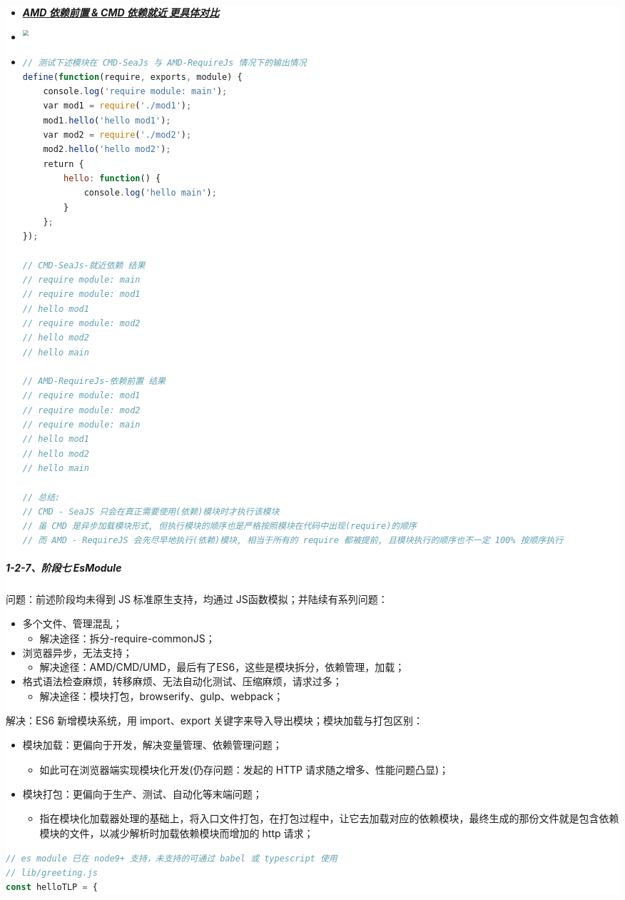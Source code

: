 - **<u>*AMD 依赖前置 & CMD 依赖就近 更具体对比*</u>**

- <img src="/Image/Basics/Special/Engineering/11.png" style="zoom:50%;" align="left"/>

- ```js
  // 测试下述模块在 CMD-SeaJs 与 AMD-RequireJs 情况下的输出情况
  define(function(require, exports, module) {
      console.log('require module: main');
      var mod1 = require('./mod1');
      mod1.hello('hello mod1');
      var mod2 = require('./mod2');
      mod2.hello('hello mod2');
      return {
          hello: function() {
              console.log('hello main');
          }
      };
  });
  
  // CMD-SeaJs-就近依赖 结果
  // require module: main
  // require module: mod1
  // hello mod1
  // require module: mod2
  // hello mod2
  // hello main
  
  // AMD-RequireJs-依赖前置 结果
  // require module: mod1
  // require module: mod2
  // require module: main
  // hello mod1
  // hello mod2
  // hello main
  
  // 总结:
  // CMD - SeaJS 只会在真正需要使用(依赖)模块时才执行该模块
  // 虽 CMD 是异步加载模块形式, 但执行模块的顺序也是严格按照模块在代码中出现(require)的顺序
  // 而 AMD - RequireJS 会先尽早地执行(依赖)模块, 相当于所有的 require 都被提前, 且模块执行的顺序也不一定 100% 按顺序执行
  ```



##### 1-2-7、阶段七 EsModule

问题：前述阶段均未得到 JS 标准原生支持，均通过 JS函数模拟；并陆续有系列问题：

- 多个文件、管理混乱；
  - 解决途径：拆分-require-commonJS；
- 浏览器异步，无法支持；
  - 解决途径：AMD/CMD/UMD，最后有了ES6，这些是模块拆分，依赖管理，加载；
- 格式语法检查麻烦，转移麻烦、无法自动化测试、压缩麻烦，请求过多；
  - 解决途径：模块打包，browserify、gulp、webpack；

解决：ES6 新增模块系统，用 import、export 关键字来导入导出模块；模块加载与打包区别：

- 模块加载：更偏向于开发，解决变量管理、依赖管理问题；
  - 如此可在浏览器端实现模块化开发(仍存问题：发起的 HTTP 请求随之增多、性能问题凸显)；

- 模块打包：更偏向于生产、测试、自动化等末端问题；
  - 指在模块化加载器处理的基础上，将入口文件打包，在打包过程中，让它去加载对应的依赖模块，最终生成的那份文件就是包含依赖模块的文件，以减少解析时加载依赖模块而增加的 http 请求；

```js
// es module 已在 node9+ 支持，未支持的可通过 babel 或 typescript 使用
// lib/greeting.js
const helloTLP = {
  ```